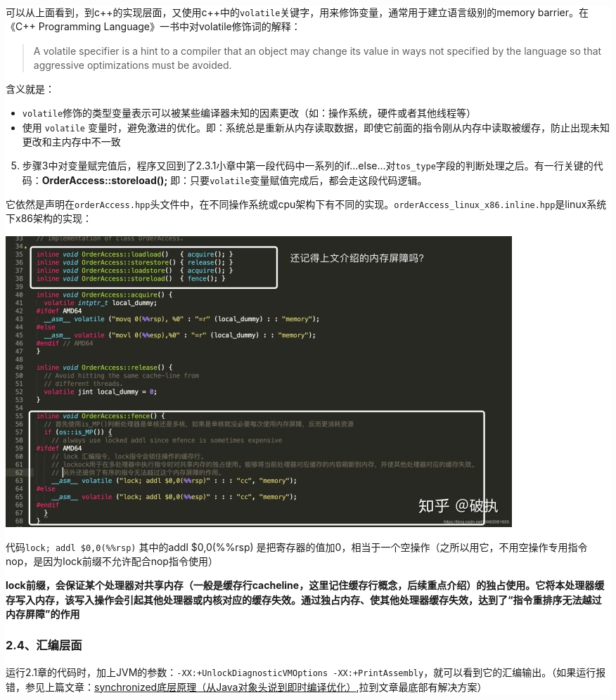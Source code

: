 

可以从上面看到，到c++的实现层面，又使用c++中的`volatile`关键字，用来修饰变量，通常用于建立语言级别的memory barrier。在《C++ Programming Language》一书中对volatile修饰词的解释：

> A volatile specifier is a hint to a compiler that an object may change its value in ways not specified by the language so that aggressive optimizations must be avoided.

含义就是：

- `volatile`修饰的类型变量表示可以被某些编译器未知的因素更改（如：操作系统，硬件或者其他线程等）
- 使用 `volatile` 变量时，避免激进的优化。即：系统总是重新从内存读取数据，即使它前面的指令刚从内存中读取被缓存，防止出现未知更改和主内存中不一致

5. 步骤3中对变量赋完值后，程序又回到了2.3.1小章中第一段代码中一系列的if...else...对`tos_type`字段的判断处理之后。有一行关键的代码：**OrderAccess::storeload();** 即：只要`volatile`变量赋值完成后，都会走这段代码逻辑。

它依然是声明在`orderAccess.hpp`头文件中，在不同操作系统或cpu架构下有不同的实现。`orderAccess_linux_x86.inline.hpp`是linux系统下x86架构的实现：



![img](images/volatile/1005.png)



代码`lock; addl $0,0(%%rsp)` 其中的addl $0,0(%%rsp) 是把寄存器的值加0，相当于一个空操作（之所以用它，不用空操作专用指令nop，是因为lock前缀不允许配合nop指令使用）

**lock前缀，会保证某个处理器对共享内存（一般是缓存行cacheline，这里记住缓存行概念，后续重点介绍）的独占使用。它将本处理器缓存写入内存，该写入操作会引起其他处理器或内核对应的缓存失效。通过独占内存、使其他处理器缓存失效，达到了“指令重排序无法越过内存屏障”的作用**

### 2.4、汇编层面

运行2.1章的代码时，加上JVM的参数：`-XX:+UnlockDiagnosticVMOptions -XX:+PrintAssembly`，就可以看到它的汇编输出。（如果运行报错，参见上篇文章：[synchronized底层原理（从Java对象头说到即时编译优化）](https://link.zhihu.com/?target=https%3A//blog.csdn.net/lpf463061655/article/details/105149322),拉到文章最底部有解决方案）
